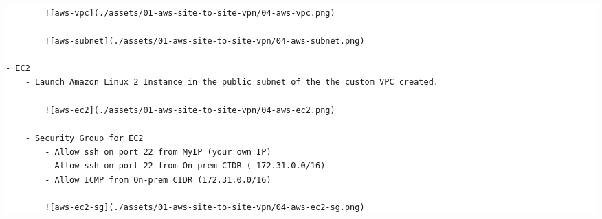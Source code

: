             ![aws-vpc](./assets/01-aws-site-to-site-vpn/04-aws-vpc.png)

            ![aws-subnet](./assets/01-aws-site-to-site-vpn/04-aws-subnet.png)

    - EC2
        - Launch Amazon Linux 2 Instance in the public subnet of the the custom VPC created.
            
            ![aws-ec2](./assets/01-aws-site-to-site-vpn/04-aws-ec2.png)

        - Security Group for EC2
            - Allow ssh on port 22 from MyIP (your own IP)
            - Allow ssh on port 22 from On-prem CIDR ( 172.31.0.0/16)
            - Allow ICMP from On-prem CIDR (172.31.0.0/16)
           
            ![aws-ec2-sg](./assets/01-aws-site-to-site-vpn/04-aws-ec2-sg.png)
